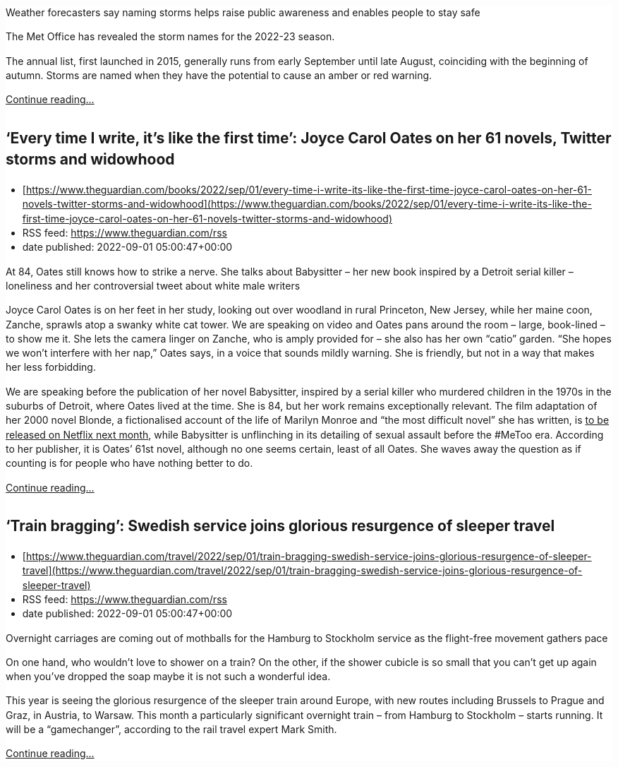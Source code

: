 <p>Weather forecasters say naming storms helps raise public awareness and enables people to stay safe</p><p>The Met Office has revealed the storm names for the 2022-23 season.</p><p>The annual list, first launched in 2015, generally runs from early September until late August, coinciding with the beginning of autumn. Storms are named when they have the potential to cause an amber or red warning.</p> <a href="https://www.theguardian.com/uk-news/2022/sep/01/met-office-reveals-list-storm-names-2022-23-weather-forecasters">Continue reading...</a>

## ‘Every time I write, it’s like the first time’: Joyce Carol Oates on her 61 novels, Twitter storms and widowhood
 - [https://www.theguardian.com/books/2022/sep/01/every-time-i-write-its-like-the-first-time-joyce-carol-oates-on-her-61-novels-twitter-storms-and-widowhood](https://www.theguardian.com/books/2022/sep/01/every-time-i-write-its-like-the-first-time-joyce-carol-oates-on-her-61-novels-twitter-storms-and-widowhood)
 - RSS feed: https://www.theguardian.com/rss
 - date published: 2022-09-01 05:00:47+00:00

<p>At 84, Oates still knows how to strike a nerve. She talks about Babysitter – her new book inspired by a Detroit serial killer – loneliness and her controversial tweet about white male writers</p><p>Joyce Carol Oates is on her feet in her study, looking out over woodland in rural Princeton, New Jersey, while her maine coon, Zanche, sprawls atop a swanky white cat tower. We are speaking on video and Oates pans around the room – large, book-lined – to show me it. She lets the camera linger on Zanche, who is amply provided for – she also has her own “catio” garden. “She hopes we won’t interfere with her nap,” Oates says, in a voice that sounds mildly warning. She is friendly, but not in a way that makes her less forbidding.</p><p>We are speaking before the publication of her novel Babysitter, inspired by a serial killer who murdered children in the 1970s in the suburbs of Detroit, where Oates lived at the time. She is 84, but her work remains exceptionally relevant. The film adaptation of her 2000 novel Blonde, a fictionalised account of the life of Marilyn Monroe and “the most difficult novel” she has written, is <a href="https://www.theguardian.com/film/2022/may/13/marilyn-monroe-abiding-obsession-biopic-blonde">to be released on Netflix next month</a>, while Babysitter is unflinching in its detailing of sexual assault before the #MeToo era. According to her publisher, it is Oates’ 61st novel, although no one seems certain, least of all Oates. She waves away the question as if counting is for people who have nothing better to do.</p> <a href="https://www.theguardian.com/books/2022/sep/01/every-time-i-write-its-like-the-first-time-joyce-carol-oates-on-her-61-novels-twitter-storms-and-widowhood">Continue reading...</a>

## ‘Train bragging’: Swedish service joins glorious resurgence of sleeper travel
 - [https://www.theguardian.com/travel/2022/sep/01/train-bragging-swedish-service-joins-glorious-resurgence-of-sleeper-travel](https://www.theguardian.com/travel/2022/sep/01/train-bragging-swedish-service-joins-glorious-resurgence-of-sleeper-travel)
 - RSS feed: https://www.theguardian.com/rss
 - date published: 2022-09-01 05:00:47+00:00

<p>Overnight carriages are coming out of mothballs for the Hamburg to Stockholm service as the flight-free movement gathers pace</p><p>On one hand, who wouldn’t love to shower on a train? On the other, if the shower cubicle is so small that you can’t get up again when you’ve dropped the soap maybe it is not such a wonderful idea.</p><p>This year is seeing the glorious resurgence of the sleeper train around Europe, with new routes including Brussels to Prague and Graz, in Austria, to Warsaw. This month a particularly significant overnight train – from Hamburg to Stockholm – starts running. It will be a “gamechanger”, according to the rail travel expert Mark Smith.</p> <a href="https://www.theguardian.com/travel/2022/sep/01/train-bragging-swedish-service-joins-glorious-resurgence-of-sleeper-travel">Continue reading...</a>
